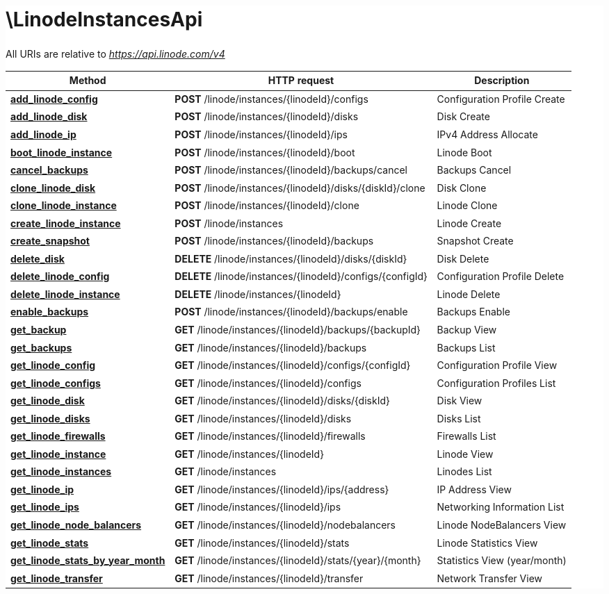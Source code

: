 # \LinodeInstancesApi

All URIs are relative to *https://api.linode.com/v4*

Method | HTTP request | Description
------------- | ------------- | -------------
[**add_linode_config**](LinodeInstancesApi.md#add_linode_config) | **POST** /linode/instances/{linodeId}/configs | Configuration Profile Create
[**add_linode_disk**](LinodeInstancesApi.md#add_linode_disk) | **POST** /linode/instances/{linodeId}/disks | Disk Create
[**add_linode_ip**](LinodeInstancesApi.md#add_linode_ip) | **POST** /linode/instances/{linodeId}/ips | IPv4 Address Allocate
[**boot_linode_instance**](LinodeInstancesApi.md#boot_linode_instance) | **POST** /linode/instances/{linodeId}/boot | Linode Boot
[**cancel_backups**](LinodeInstancesApi.md#cancel_backups) | **POST** /linode/instances/{linodeId}/backups/cancel | Backups Cancel
[**clone_linode_disk**](LinodeInstancesApi.md#clone_linode_disk) | **POST** /linode/instances/{linodeId}/disks/{diskId}/clone | Disk Clone
[**clone_linode_instance**](LinodeInstancesApi.md#clone_linode_instance) | **POST** /linode/instances/{linodeId}/clone | Linode Clone
[**create_linode_instance**](LinodeInstancesApi.md#create_linode_instance) | **POST** /linode/instances | Linode Create
[**create_snapshot**](LinodeInstancesApi.md#create_snapshot) | **POST** /linode/instances/{linodeId}/backups | Snapshot Create
[**delete_disk**](LinodeInstancesApi.md#delete_disk) | **DELETE** /linode/instances/{linodeId}/disks/{diskId} | Disk Delete
[**delete_linode_config**](LinodeInstancesApi.md#delete_linode_config) | **DELETE** /linode/instances/{linodeId}/configs/{configId} | Configuration Profile Delete
[**delete_linode_instance**](LinodeInstancesApi.md#delete_linode_instance) | **DELETE** /linode/instances/{linodeId} | Linode Delete
[**enable_backups**](LinodeInstancesApi.md#enable_backups) | **POST** /linode/instances/{linodeId}/backups/enable | Backups Enable
[**get_backup**](LinodeInstancesApi.md#get_backup) | **GET** /linode/instances/{linodeId}/backups/{backupId} | Backup View
[**get_backups**](LinodeInstancesApi.md#get_backups) | **GET** /linode/instances/{linodeId}/backups | Backups List
[**get_linode_config**](LinodeInstancesApi.md#get_linode_config) | **GET** /linode/instances/{linodeId}/configs/{configId} | Configuration Profile View
[**get_linode_configs**](LinodeInstancesApi.md#get_linode_configs) | **GET** /linode/instances/{linodeId}/configs | Configuration Profiles List
[**get_linode_disk**](LinodeInstancesApi.md#get_linode_disk) | **GET** /linode/instances/{linodeId}/disks/{diskId} | Disk View
[**get_linode_disks**](LinodeInstancesApi.md#get_linode_disks) | **GET** /linode/instances/{linodeId}/disks | Disks List
[**get_linode_firewalls**](LinodeInstancesApi.md#get_linode_firewalls) | **GET** /linode/instances/{linodeId}/firewalls | Firewalls List
[**get_linode_instance**](LinodeInstancesApi.md#get_linode_instance) | **GET** /linode/instances/{linodeId} | Linode View
[**get_linode_instances**](LinodeInstancesApi.md#get_linode_instances) | **GET** /linode/instances | Linodes List
[**get_linode_ip**](LinodeInstancesApi.md#get_linode_ip) | **GET** /linode/instances/{linodeId}/ips/{address} | IP Address View
[**get_linode_ips**](LinodeInstancesApi.md#get_linode_ips) | **GET** /linode/instances/{linodeId}/ips | Networking Information List
[**get_linode_node_balancers**](LinodeInstancesApi.md#get_linode_node_balancers) | **GET** /linode/instances/{linodeId}/nodebalancers | Linode NodeBalancers View
[**get_linode_stats**](LinodeInstancesApi.md#get_linode_stats) | **GET** /linode/instances/{linodeId}/stats | Linode Statistics View
[**get_linode_stats_by_year_month**](LinodeInstancesApi.md#get_linode_stats_by_year_month) | **GET** /linode/instances/{linodeId}/stats/{year}/{month} | Statistics View (year/month)
[**get_linode_transfer**](LinodeInstancesApi.md#get_linode_transfer) | **GET** /linode/instances/{linodeId}/transfer | Network Transfer View